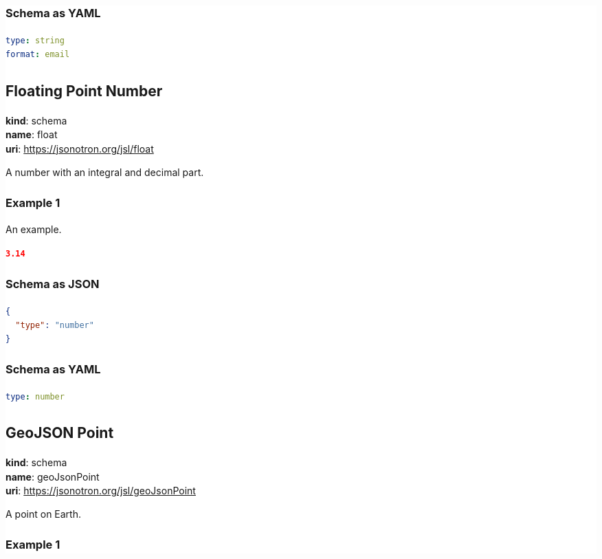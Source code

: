 
### Schema as YAML


```yaml
type: string
format: email

```


  

## Floating Point Number

**kind**: schema\
**name**: float\
**uri**: https://jsonotron.org/jsl/float

A number with an integral and decimal part.

### Example 1

An example.

```json
3.14
```


### Schema as JSON


```json
{
  "type": "number"
}
```


### Schema as YAML


```yaml
type: number

```


  

## GeoJSON Point

**kind**: schema\
**name**: geoJsonPoint\
**uri**: https://jsonotron.org/jsl/geoJsonPoint

A point on Earth.

### Example 1
